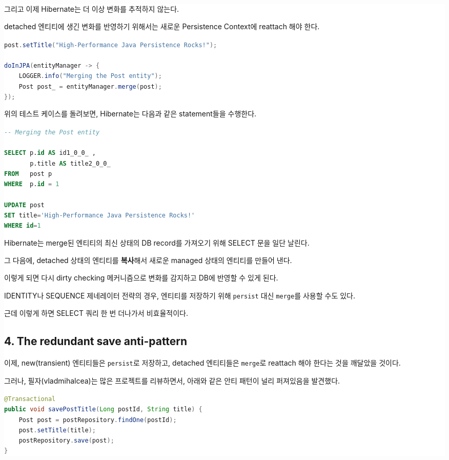그리고 이제 Hibernate는 더 이상 변화를 추적하지 않는다.

detached 엔티티에 생긴 변화를 반영하기 위해서는 새로운 Persistence Context에 reattach 해야 한다.

```java
post.setTitle("High-Performance Java Persistence Rocks!");
 
doInJPA(entityManager -> {
    LOGGER.info("Merging the Post entity");
    Post post_ = entityManager.merge(post);
});
```



위의 테스트 케이스를 돌려보면, Hibernate는 다음과 같은 statement들을 수행한다.

```sql
-- Merging the Post entity
 
SELECT p.id AS id1_0_0_ ,
       p.title AS title2_0_0_
FROM   post p
WHERE  p.id = 1
 
UPDATE post
SET title='High-Performance Java Persistence Rocks!'
WHERE id=1
```



Hibernate는 merge된 엔티티의 최신 상태의 DB record를 가져오기 위해 SELECT 문을 일단 날린다.

그 다음에, detached 상태의 엔티티를 **복사**해서 새로운 managed 상태의 엔티티를 만들어 낸다.

이렇게 되면 다시 dirty checking 메커니즘으로 변화를 감지하고 DB에 반영할 수 있게 된다.



IDENTITY나 SEQUENCE 제네레이터 전략의 경우, 엔티티를 저장하기 위해 `persist` 대신 `merge`를 사용할 수도 있다. 

근데 이렇게 하면 SELECT 쿼리 한 번 더나가서 비효율적이다.





## 4. The redundant save anti-pattern

이제, new(transient) 엔티티들은 `persist`로 저장하고, detached 엔티티들은 `merge`로 reattach 해야 한다는 것을 깨달았을 것이다.



그러나, 필자(vladmihalcea)는 많은 프로젝트를 리뷰하면서, 아래와 같은 안티 패턴이 널리 퍼져있음을 발견했다.

```java
@Transactional
public void savePostTitle(Long postId, String title) {
    Post post = postRepository.findOne(postId);
    post.setTitle(title);
    postRepository.save(post);
}
```
